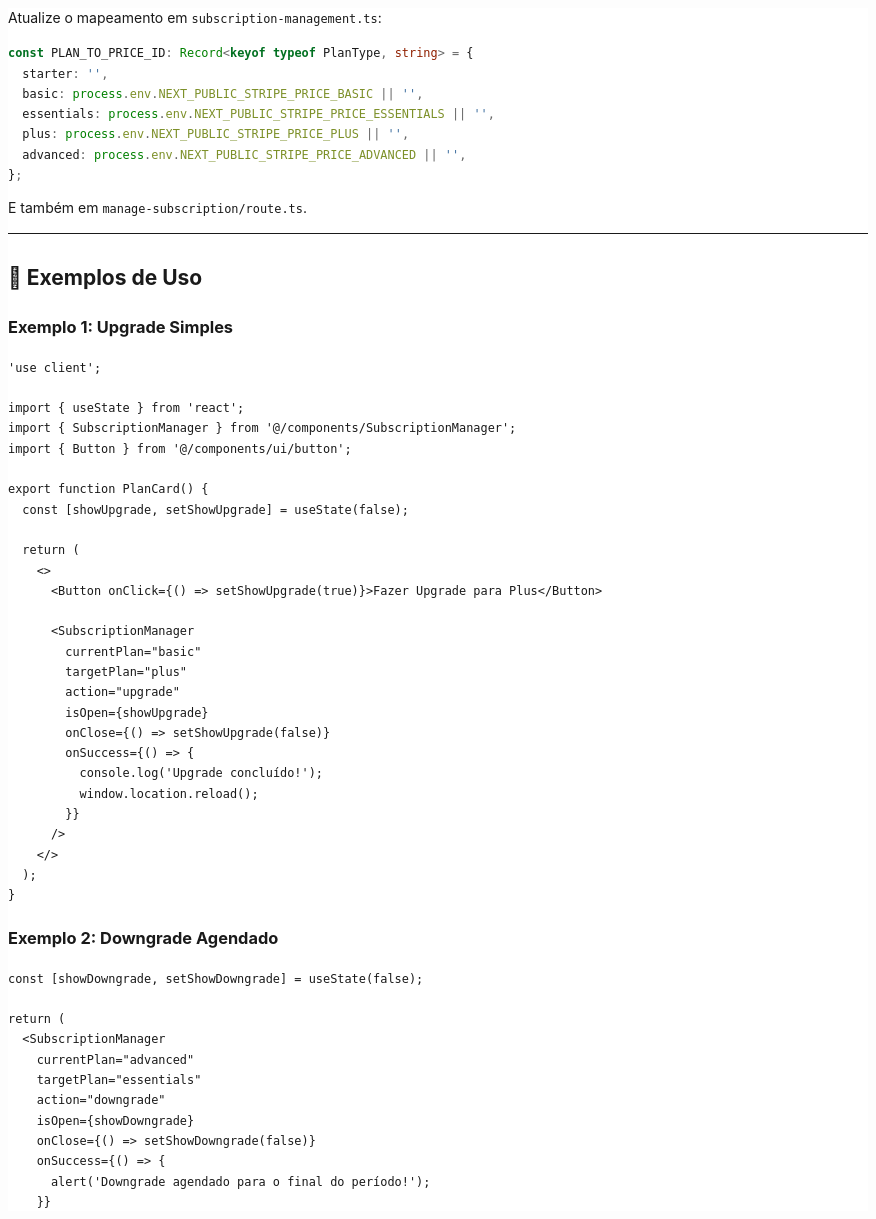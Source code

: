 Atualize o mapeamento em `subscription-management.ts`:

```typescript
const PLAN_TO_PRICE_ID: Record<keyof typeof PlanType, string> = {
  starter: '',
  basic: process.env.NEXT_PUBLIC_STRIPE_PRICE_BASIC || '',
  essentials: process.env.NEXT_PUBLIC_STRIPE_PRICE_ESSENTIALS || '',
  plus: process.env.NEXT_PUBLIC_STRIPE_PRICE_PLUS || '',
  advanced: process.env.NEXT_PUBLIC_STRIPE_PRICE_ADVANCED || '',
};
```

E também em `manage-subscription/route.ts`.

---

## 📖 Exemplos de Uso

### Exemplo 1: Upgrade Simples

```tsx
'use client';

import { useState } from 'react';
import { SubscriptionManager } from '@/components/SubscriptionManager';
import { Button } from '@/components/ui/button';

export function PlanCard() {
  const [showUpgrade, setShowUpgrade] = useState(false);

  return (
    <>
      <Button onClick={() => setShowUpgrade(true)}>Fazer Upgrade para Plus</Button>

      <SubscriptionManager
        currentPlan="basic"
        targetPlan="plus"
        action="upgrade"
        isOpen={showUpgrade}
        onClose={() => setShowUpgrade(false)}
        onSuccess={() => {
          console.log('Upgrade concluído!');
          window.location.reload();
        }}
      />
    </>
  );
}
```

### Exemplo 2: Downgrade Agendado

```tsx
const [showDowngrade, setShowDowngrade] = useState(false);

return (
  <SubscriptionManager
    currentPlan="advanced"
    targetPlan="essentials"
    action="downgrade"
    isOpen={showDowngrade}
    onClose={() => setShowDowngrade(false)}
    onSuccess={() => {
      alert('Downgrade agendado para o final do período!');
    }}
```